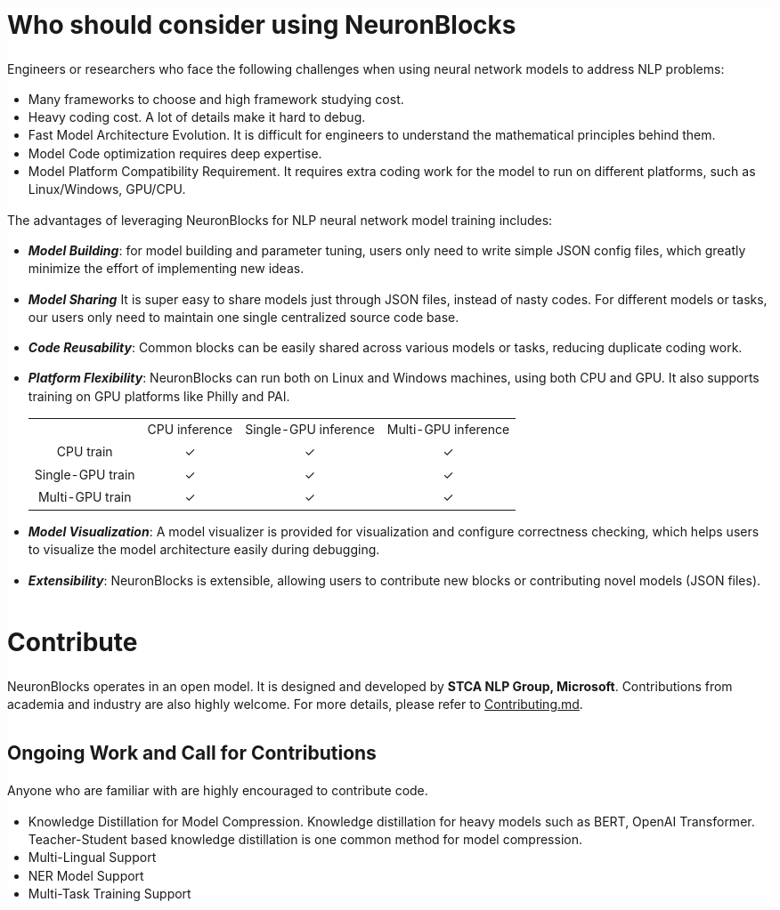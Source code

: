 # Who should consider using NeuronBlocks
Engineers or researchers who face the following challenges when using neural network models to address NLP problems: 
+ Many frameworks to choose and high framework studying cost. 
+ Heavy coding cost. A lot of details make it hard to debug.
+ Fast Model Architecture Evolution. It is difficult for engineers to understand the mathematical principles behind them.
+ Model Code optimization requires deep expertise.
+ Model Platform Compatibility Requirement.  It requires extra coding work for the model to run on different platforms, such as Linux/Windows, GPU/CPU. 


The advantages of leveraging NeuronBlocks for NLP neural network model training includes:
- ***Model Building***: for model building and parameter tuning, users only need to write simple JSON config files, which greatly minimize the effort of implementing new ideas.
- ***Model Sharing*** It is super easy to share models just through JSON files, instead of nasty codes. For different models or tasks, our users only need to maintain one single centralized source code base.
- ***Code Reusability***: Common blocks can be easily shared across various models or tasks, reducing duplicate coding work.  
- ***Platform Flexibility***: NeuronBlocks can run both on Linux and Windows machines, using both CPU and GPU. It also supports training on GPU platforms like Philly and PAI.

    <table align="center">
        <tr><td align="center"></td><td align="center">CPU inference</td><td align="center">Single-GPU inference</td><td align="center">Multi-GPU inference</td></tr>
        <tr><td align="center">CPU train</td><td align="center">&#10003;</td><td align="center">&#10003;</td><td align="center">&#10003;</td></tr>
        <tr><td align="center">Single-GPU train</td><td align="center">&#10003;</td><td align="center">&#10003;</td><td align="center">&#10003;</td></tr>
        <tr><td align="center">Multi-GPU train</td><td align="center">&#10003;</td><td align="center">&#10003;</td><td align="center">&#10003;</td></tr>
    </table>
- ***Model Visualization***: A model visualizer is provided for visualization and configure correctness checking, which helps users to visualize the model architecture easily during debugging. 
- ***Extensibility***: NeuronBlocks is extensible, allowing users to contribute new blocks or contributing novel models (JSON files).

# Contribute
NeuronBlocks operates in an open model. It is designed and developed by **STCA NLP Group, Microsoft**. Contributions from academia and industry are also highly welcome. For more details, please refer to [Contributing.md](Contributing.md).

## Ongoing Work and Call for Contributions
Anyone who are familiar with are highly encouraged to contribute code.
* Knowledge Distillation for Model Compression. Knowledge distillation for heavy models such as BERT, OpenAI Transformer. Teacher-Student based knowledge distillation is one common method for model compression. 
* Multi-Lingual Support
* NER Model Support 
* Multi-Task Training Support 
